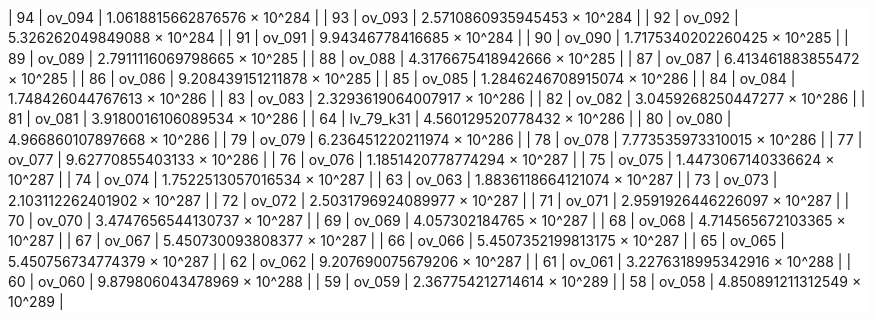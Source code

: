 | 94 | ov_094 | 1.0618815662876576 × 10^284 |
| 93 | ov_093 | 2.5710860935945453 × 10^284 |
| 92 | ov_092 | 5.326262049849088 × 10^284 |
| 91 | ov_091 | 9.94346778416685 × 10^284 |
| 90 | ov_090 | 1.7175340202260425 × 10^285 |
| 89 | ov_089 | 2.7911116069798665 × 10^285 |
| 88 | ov_088 | 4.3176675418942666 × 10^285 |
| 87 | ov_087 | 6.413461883855472 × 10^285 |
| 86 | ov_086 | 9.208439151211878 × 10^285 |
| 85 | ov_085 | 1.2846246708915074 × 10^286 |
| 84 | ov_084 | 1.748426044767613 × 10^286 |
| 83 | ov_083 | 2.3293619064007917 × 10^286 |
| 82 | ov_082 | 3.0459268250447277 × 10^286 |
| 81 | ov_081 | 3.9180016106089534 × 10^286 |
| 64 | lv_79_k31 | 4.560129520778432 × 10^286 |
| 80 | ov_080 | 4.966860107897668 × 10^286 |
| 79 | ov_079 | 6.236451220211974 × 10^286 |
| 78 | ov_078 | 7.773535973310015 × 10^286 |
| 77 | ov_077 | 9.62770855403133 × 10^286 |
| 76 | ov_076 | 1.1851420778774294 × 10^287 |
| 75 | ov_075 | 1.4473067140336624 × 10^287 |
| 74 | ov_074 | 1.7522513057016534 × 10^287 |
| 63 | ov_063 | 1.8836118664121074 × 10^287 |
| 73 | ov_073 | 2.103112262401902 × 10^287 |
| 72 | ov_072 | 2.5031796924089977 × 10^287 |
| 71 | ov_071 | 2.9591926446226097 × 10^287 |
| 70 | ov_070 | 3.4747656544130737 × 10^287 |
| 69 | ov_069 | 4.057302184765 × 10^287 |
| 68 | ov_068 | 4.714565672103365 × 10^287 |
| 67 | ov_067 | 5.450730093808377 × 10^287 |
| 66 | ov_066 | 5.4507352199813175 × 10^287 |
| 65 | ov_065 | 5.450756734774379 × 10^287 |
| 62 | ov_062 | 9.207690075679206 × 10^287 |
| 61 | ov_061 | 3.2276318995342916 × 10^288 |
| 60 | ov_060 | 9.879806043478969 × 10^288 |
| 59 | ov_059 | 2.367754212714614 × 10^289 |
| 58 | ov_058 | 4.850891211312549 × 10^289 |